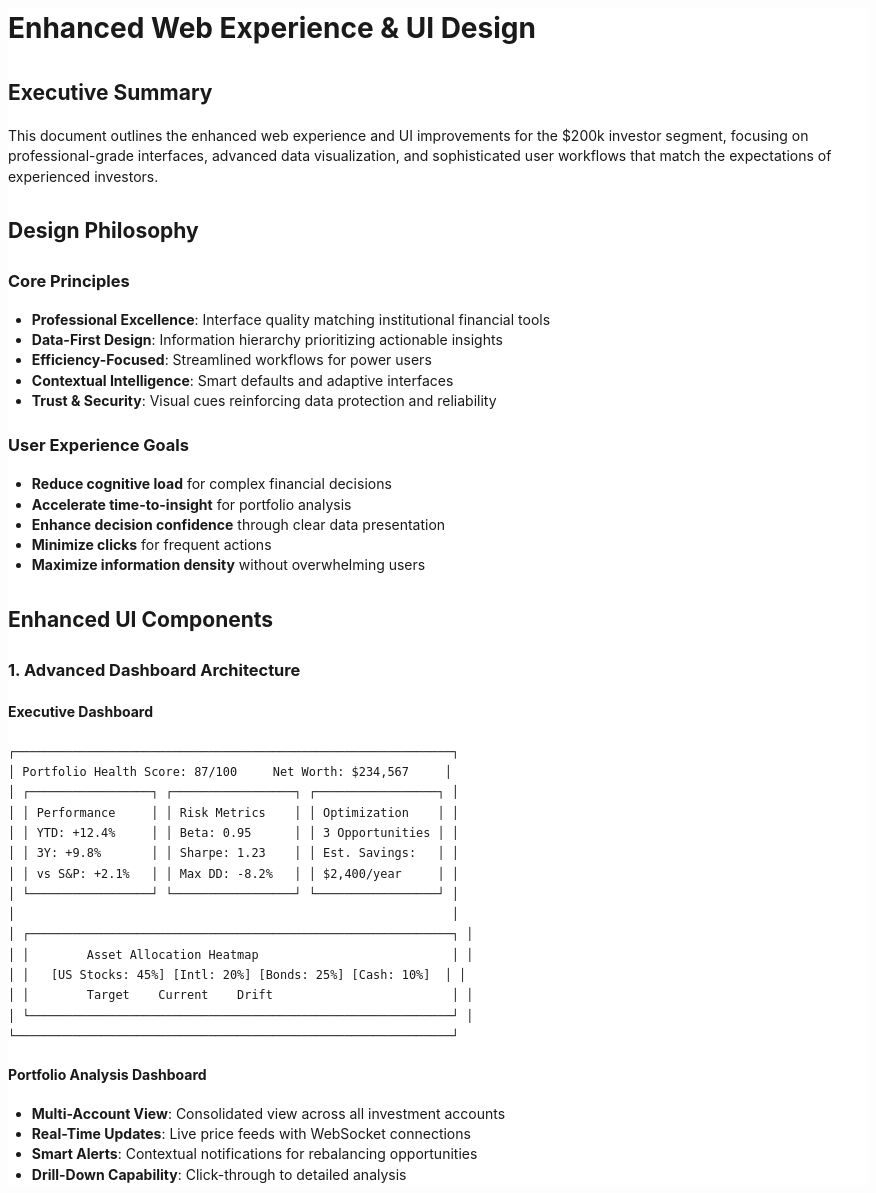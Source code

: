 # Enhanced Web Experience & UI Design

## Executive Summary

This document outlines the enhanced web experience and UI improvements for the $200k investor segment, focusing on professional-grade interfaces, advanced data visualization, and sophisticated user workflows that match the expectations of experienced investors.

## Design Philosophy

### Core Principles
- **Professional Excellence**: Interface quality matching institutional financial tools
- **Data-First Design**: Information hierarchy prioritizing actionable insights
- **Efficiency-Focused**: Streamlined workflows for power users
- **Contextual Intelligence**: Smart defaults and adaptive interfaces
- **Trust & Security**: Visual cues reinforcing data protection and reliability

### User Experience Goals
- **Reduce cognitive load** for complex financial decisions
- **Accelerate time-to-insight** for portfolio analysis
- **Enhance decision confidence** through clear data presentation
- **Minimize clicks** for frequent actions
- **Maximize information density** without overwhelming users

## Enhanced UI Components

### 1. Advanced Dashboard Architecture

#### Executive Dashboard
```
┌─────────────────────────────────────────────────────────────┐
│ Portfolio Health Score: 87/100     Net Worth: $234,567     │
│ ┌─────────────────┐ ┌─────────────────┐ ┌─────────────────┐ │
│ │ Performance     │ │ Risk Metrics    │ │ Optimization    │ │
│ │ YTD: +12.4%     │ │ Beta: 0.95      │ │ 3 Opportunities │ │
│ │ 3Y: +9.8%       │ │ Sharpe: 1.23    │ │ Est. Savings:   │ │
│ │ vs S&P: +2.1%   │ │ Max DD: -8.2%   │ │ $2,400/year     │ │
│ └─────────────────┘ └─────────────────┘ └─────────────────┘ │
│                                                             │
│ ┌───────────────────────────────────────────────────────────┐ │
│ │        Asset Allocation Heatmap                           │ │
│ │   [US Stocks: 45%] [Intl: 20%] [Bonds: 25%] [Cash: 10%]  │ │
│ │        Target    Current    Drift                         │ │
│ └───────────────────────────────────────────────────────────┘ │
└─────────────────────────────────────────────────────────────┘
```

#### Portfolio Analysis Dashboard
- **Multi-Account View**: Consolidated view across all investment accounts
- **Real-Time Updates**: Live price feeds with WebSocket connections
- **Smart Alerts**: Contextual notifications for rebalancing opportunities
- **Drill-Down Capability**: Click-through to detailed analysis
